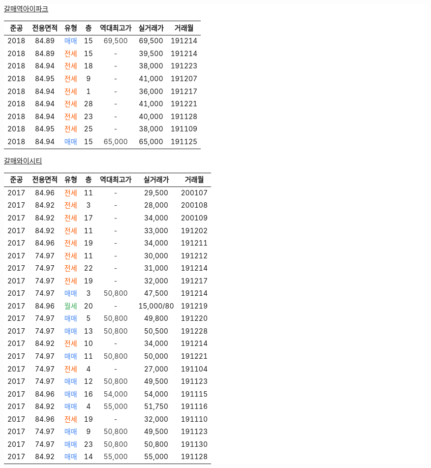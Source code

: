[갈매역아이파크](https://search.naver.com/search.naver?query=%EA%B2%BD%EA%B8%B0%EB%8F%84+%EA%B5%AC%EB%A6%AC%EC%8B%9C+%EA%B0%88%EB%A7%A4%EB%8F%99+%EA%B0%88%EB%A7%A4%EC%97%AD%EC%95%84%EC%9D%B4%ED%8C%8C%ED%81%AC)

|준공|전용면적|유형|층|역대최고가|실거래가|거래월|
|:---:|:---:|:---:|:---:|:---:|:---:|:---:|
|2018|84.89|<span style="color:#4285f3">매매</span>|15|<span style="color:#444444">69,500</span>|69,500|191214|
|2018|84.89|<span style="color:#ff5a00">전세</span>|15|<span style="color:#444444">-</span>|39,500|191214|
|2018|84.94|<span style="color:#ff5a00">전세</span>|18|<span style="color:#444444">-</span>|38,000|191223|
|2018|84.95|<span style="color:#ff5a00">전세</span>|9|<span style="color:#444444">-</span>|41,000|191207|
|2018|84.94|<span style="color:#ff5a00">전세</span>|1|<span style="color:#444444">-</span>|36,000|191217|
|2018|84.94|<span style="color:#ff5a00">전세</span>|28|<span style="color:#444444">-</span>|41,000|191221|
|2018|84.94|<span style="color:#ff5a00">전세</span>|23|<span style="color:#444444">-</span>|40,000|191128|
|2018|84.95|<span style="color:#ff5a00">전세</span>|25|<span style="color:#444444">-</span>|38,000|191109|
|2018|84.94|<span style="color:#4285f3">매매</span>|15|<span style="color:#444444">65,000</span>|65,000|191125|

[갈매와이시티](https://search.naver.com/search.naver?query=%EA%B2%BD%EA%B8%B0%EB%8F%84+%EA%B5%AC%EB%A6%AC%EC%8B%9C+%EA%B0%88%EB%A7%A4%EB%8F%99+%EA%B0%88%EB%A7%A4%EC%99%80%EC%9D%B4%EC%8B%9C%ED%8B%B0)

|준공|전용면적|유형|층|역대최고가|실거래가|거래월|
|:---:|:---:|:---:|:---:|:---:|:---:|:---:|
|2017|84.96|<span style="color:#ff5a00">전세</span>|11|<span style="color:#444444">-</span>|29,500|200107|
|2017|84.92|<span style="color:#ff5a00">전세</span>|3|<span style="color:#444444">-</span>|28,000|200108|
|2017|84.92|<span style="color:#ff5a00">전세</span>|17|<span style="color:#444444">-</span>|34,000|200109|
|2017|84.92|<span style="color:#ff5a00">전세</span>|11|<span style="color:#444444">-</span>|33,000|191202|
|2017|84.96|<span style="color:#ff5a00">전세</span>|19|<span style="color:#444444">-</span>|34,000|191211|
|2017|74.97|<span style="color:#ff5a00">전세</span>|11|<span style="color:#444444">-</span>|30,000|191212|
|2017|74.97|<span style="color:#ff5a00">전세</span>|22|<span style="color:#444444">-</span>|31,000|191214|
|2017|74.97|<span style="color:#ff5a00">전세</span>|19|<span style="color:#444444">-</span>|32,000|191217|
|2017|74.97|<span style="color:#4285f3">매매</span>|3|<span style="color:#444444">50,800</span>|47,500|191214|
|2017|84.96|<span style="color:#34a853">월세</span>|20|<span style="color:#444444">-</span>|15,000/80|191219|
|2017|74.97|<span style="color:#4285f3">매매</span>|5|<span style="color:#444444">50,800</span>|49,800|191220|
|2017|74.97|<span style="color:#4285f3">매매</span>|13|<span style="color:#444444">50,800</span>|50,500|191228|
|2017|84.92|<span style="color:#ff5a00">전세</span>|10|<span style="color:#444444">-</span>|34,000|191214|
|2017|74.97|<span style="color:#4285f3">매매</span>|11|<span style="color:#444444">50,800</span>|50,000|191221|
|2017|74.97|<span style="color:#ff5a00">전세</span>|4|<span style="color:#444444">-</span>|27,000|191104|
|2017|74.97|<span style="color:#4285f3">매매</span>|12|<span style="color:#444444">50,800</span>|49,500|191123|
|2017|84.96|<span style="color:#4285f3">매매</span>|16|<span style="color:#444444">54,000</span>|54,000|191115|
|2017|84.92|<span style="color:#4285f3">매매</span>|4|<span style="color:#444444">55,000</span>|51,750|191116|
|2017|84.96|<span style="color:#ff5a00">전세</span>|19|<span style="color:#444444">-</span>|32,000|191110|
|2017|74.97|<span style="color:#4285f3">매매</span>|9|<span style="color:#444444">50,800</span>|49,500|191123|
|2017|74.97|<span style="color:#4285f3">매매</span>|23|<span style="color:#444444">50,800</span>|50,800|191130|
|2017|84.92|<span style="color:#4285f3">매매</span>|14|<span style="color:#444444">55,000</span>|55,000|191128|